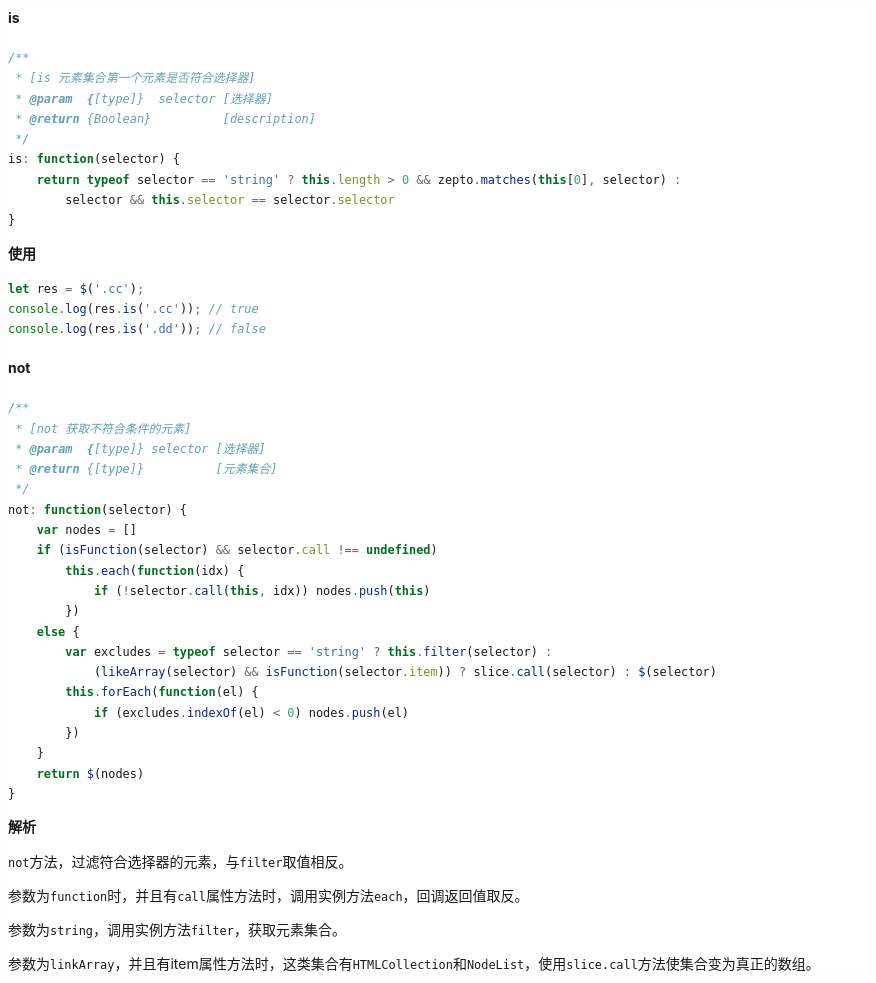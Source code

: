 #### is

```javascript
/**
 * [is 元素集合第一个元素是否符合选择器]
 * @param  {[type]}  selector [选择器]
 * @return {Boolean}          [description]
 */
is: function(selector) {
    return typeof selector == 'string' ? this.length > 0 && zepto.matches(this[0], selector) :
        selector && this.selector == selector.selector
}
```

**使用**

```javascript
let res = $('.cc');
console.log(res.is('.cc')); // true
console.log(res.is('.dd')); // false
```

#### not

```javascript
/**
 * [not 获取不符合条件的元素]
 * @param  {[type]} selector [选择器]
 * @return {[type]}          [元素集合]
 */
not: function(selector) {
    var nodes = []
    if (isFunction(selector) && selector.call !== undefined)
        this.each(function(idx) {
            if (!selector.call(this, idx)) nodes.push(this)
        })
    else {
        var excludes = typeof selector == 'string' ? this.filter(selector) :
            (likeArray(selector) && isFunction(selector.item)) ? slice.call(selector) : $(selector)
        this.forEach(function(el) {
            if (excludes.indexOf(el) < 0) nodes.push(el)
        })
    }
    return $(nodes)
}
```

**解析**

`not`方法，过滤符合选择器的元素，与`filter`取值相反。

参数为`function`时，并且有`call`属性方法时，调用实例方法`each`，回调返回值取反。

参数为`string`，调用实例方法`filter`，获取元素集合。

参数为`linkArray`，并且有item属性方法时，这类集合有`HTMLCollection`和`NodeList`，使用`slice.call`方法使集合变为真正的数组。


[Noney Li]: https://github.com/noney/ "noneyli"